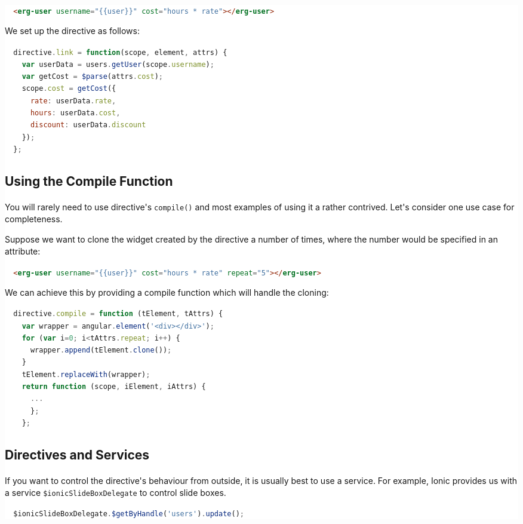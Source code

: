 ```html
  <erg-user username="{{user}}" cost="hours * rate"></erg-user>
```

We set up the directive as follows:

```javascript
  directive.link = function(scope, element, attrs) {
    var userData = users.getUser(scope.username);
    var getCost = $parse(attrs.cost);
    scope.cost = getCost({
      rate: userData.rate,
      hours: userData.cost,
      discount: userData.discount
    });
  };
```

## Using the Compile Function

You will rarely need to use directive's `compile()` and most examples of using
it a rather contrived. Let's consider one use case for completeness.

Suppose we want to clone the widget created by the directive a number of
times, where the number would be specified in an attribute:

```html
  <erg-user username="{{user}}" cost="hours * rate" repeat="5"></erg-user>
```

We can achieve this by providing a compile function which will handle the
cloning:

```javascript
  directive.compile = function (tElement, tAttrs) {
    var wrapper = angular.element('<div></div>');
    for (var i=0; i<tAttrs.repeat; i++) {
      wrapper.append(tElement.clone());
    }
    tElement.replaceWith(wrapper);
    return function (scope, iElement, iAttrs) {
      ...
      };
    };
```

## Directives and Services

If you want to control the directive's behaviour from outside, it is usually
best to use a service. For example, Ionic provides us with a service
`$ionicSlideBoxDelegate` to control slide boxes.

```javascript
  $ionicSlideBoxDelegate.$getByHandle('users').update();
```
